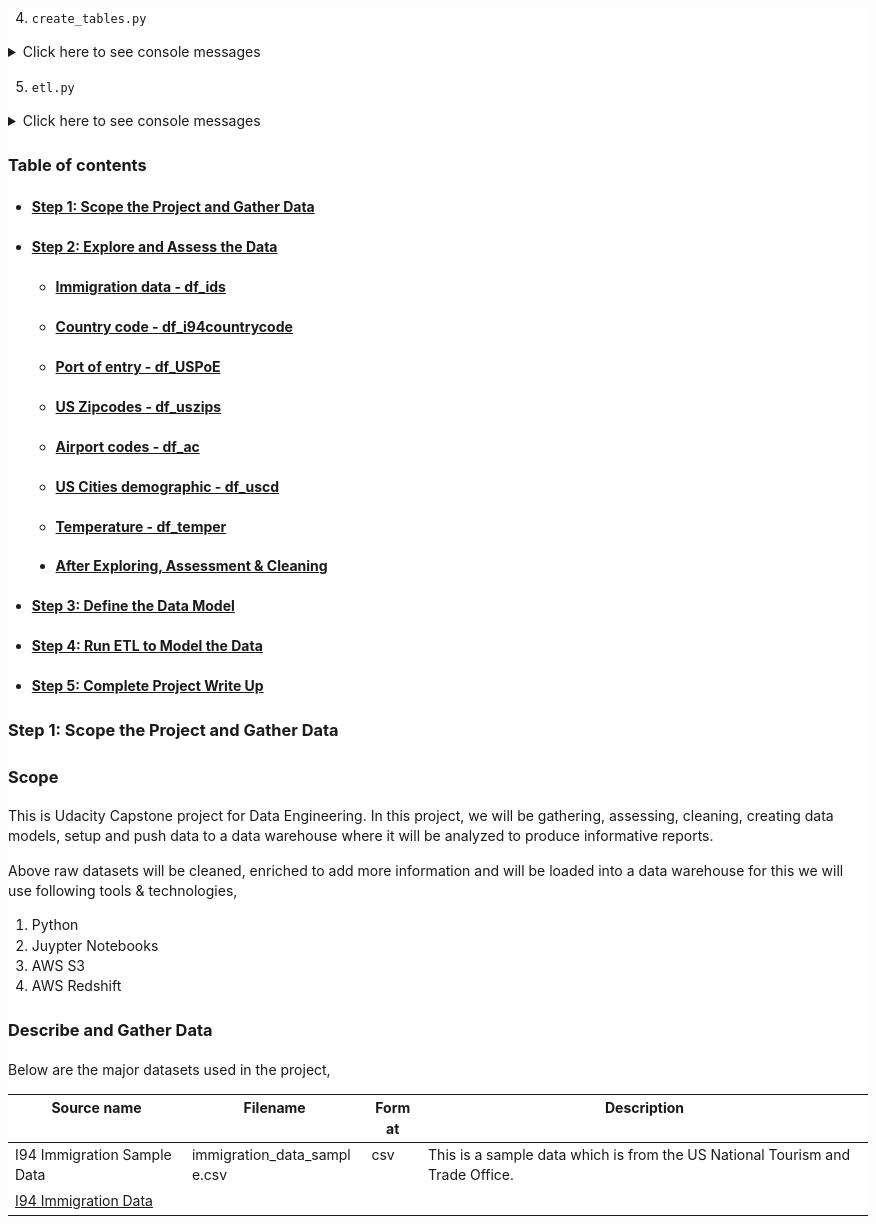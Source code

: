 4. ```create_tables.py```
<details><summary>Click here to see console messages</summary></details>

5. ```etl.py```
<details><summary>Click here to see console messages</summary></details>


### Table of contents
<ul style="list-style-type:disc;">
<li> <h4><a href="#step1">Step 1: Scope the Project and Gather Data</a></h4> </li>
<li> <h4><a href="#step2">Step 2: Explore and Assess the Data</a></h4> </li>
<ul style="list-style-type:circle;">
<li> <h4><a href="#step2-id">Immigration data - df_ids</a></h4> </li>
<li> <h4><a href="#step2-countrycode">Country code - df_i94countrycode</a></h4> </li>
<li> <h4><a href="#step2-poe">Port of entry - df_USPoE</a></h4> </li>
<li> <h4><a href="#step2-uszip">US Zipcodes - df_uszips</a></h4> </li>
<li> <h4><a href="#step2-ac">Airport codes - df_ac</a></h4> </li>
<li> <h4><a href="#step2-uscd">US Cities demographic - df_uscd</a></h4> </li>
<li> <h4><a href="#step2-temper">Temperature - df_temper</a></h4> </li>
<li style="list-style-type:disc;"> <h4><a href="#step2-aa">After Exploring, Assessment &amp; Cleaning</a></h4> </li>
</ul>
<li> <h4><a href="#step3">Step 3: Define the Data Model</a></h4> </li>
<li> <h4><a href="#step4">Step 4: Run ETL to Model the Data</a></h4> </li>
<li> <h4><a href="#step5">Step 5: Complete Project Write Up</a></h4> </li>
</ul>

<a id="step1"></a>
### Step 1: Scope the Project and Gather Data

### Scope 
This is Udacity Capstone project for Data Engineering. In this project, we will be gathering, assessing, cleaning, creating data models, setup and push data to a data warehouse where it will be analyzed to produce informative reports. 

Above raw datasets will be cleaned, enriched to add more information and will be loaded into a data warehouse for this we will use following tools & technologies, 
1. Python
2. Juypter Notebooks
3. AWS S3
4. AWS Redshift

### Describe and Gather Data 

Below are the major datasets used in the project, 
<table>
<thead>
<tr>
<th>Source name</th>
<th>Filename</th>
<th>Format</th>
<th>Description</th>
</tr>
</thead>
<tbody>
<tr>
<td>I94 Immigration Sample Data</td>
<td>immigration_data_sample.csv</td>
<td>csv</td>
<td>This is a sample data which is from the US National Tourism and Trade Office.</td>
</tr>
<tr>
<td><a href="https://travel.trade.gov/research/reports/i94/historical/2016.html">I94 Immigration Data</a></td>